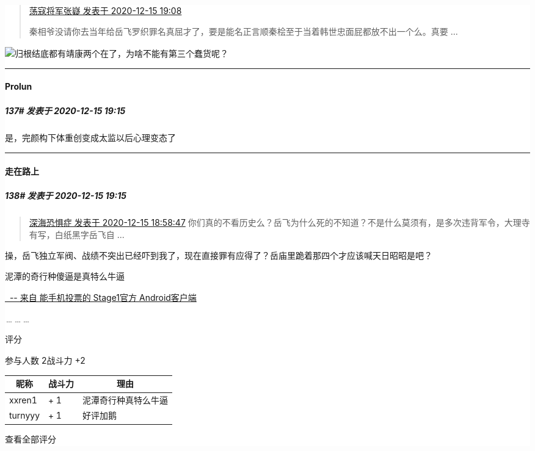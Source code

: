 <blockquote><a href="httphttps://bbs.saraba1st.com/2b/forum.php?mod=redirect&amp;goto=findpost&amp;pid=49731459&amp;ptid=1977587" target="_blank">荡寇将军张嶷 发表于 2020-12-15 19:08</a>

秦相爷没请你去当年给岳飞罗织罪名真屈才了，要是能名正言顺秦桧至于当着韩世忠面屁都放不出一个么。真要 ...</blockquote>
<img src="https://static.saraba1st.com/image/smiley/face2017/067.png" referrerpolicy="no-referrer">归根结底都有靖康两个在了，为啥不能有第三个蠢货呢？







*****

####  Prolun  
##### 137#       发表于 2020-12-15 19:15




是，完颜构下体重创变成太监以后心理变态了







*****

####  走在路上  
##### 138#       发表于 2020-12-15 19:15



<blockquote><a href="httphttps://bbs.saraba1st.com/2b/forum.php?mod=redirect&amp;goto=findpost&amp;pid=49731345&amp;ptid=1977587" target="_blank">深海恐惧症 发表于 2020-12-15 18:58:47</a>
你们真的不看历史么？岳飞为什么死的不知道？不是什么莫须有，是多次违背军令，大理寺有写，白纸黑字岳飞自 ...</blockquote>操，岳飞独立军阀、战绩不突出已经吓到我了，现在直接罪有应得了？岳庙里跪着那四个才应该喊天日昭昭是吧？

泥潭的奇行种傻逼是真特么牛逼

[  -- 来自 能手机投票的 Stage1官方 Android客户端](https://www.coolapk.com/apk/140634)



﹍﹍﹍

评分





 参与人数 2战斗力 +2

|昵称|战斗力|理由|
|----|---|---|
| xxren1| + 1|泥潭奇行种真特么牛逼|
| turnyyy| + 1|好评加鹅|



查看全部评分
